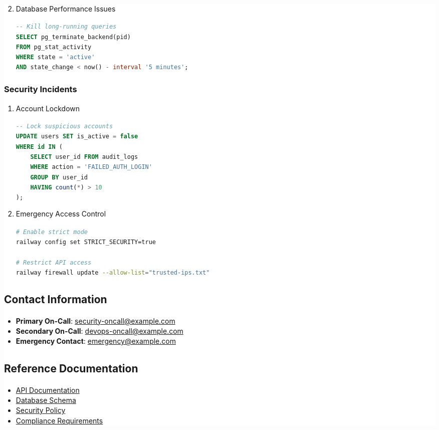 2. Database Performance Issues
   ```sql
   -- Kill long-running queries
   SELECT pg_terminate_backend(pid) 
   FROM pg_stat_activity 
   WHERE state = 'active'
   AND state_change < now() - interval '5 minutes';
   ```

### Security Incidents

1. Account Lockdown
   ```sql
   -- Lock suspicious accounts
   UPDATE users SET is_active = false 
   WHERE id IN (
       SELECT user_id FROM audit_logs 
       WHERE action = 'FAILED_AUTH_LOGIN'
       GROUP BY user_id 
       HAVING count(*) > 10
   );
   ```

2. Emergency Access Control
   ```bash
   # Enable strict mode
   railway config set STRICT_SECURITY=true
   
   # Restrict API access
   railway firewall update --allow-list="trusted-ips.txt"
   ```

## Contact Information

- **Primary On-Call**: security-oncall@example.com
- **Secondary On-Call**: devops-oncall@example.com
- **Emergency Contact**: emergency@example.com

## Reference Documentation

- [API Documentation](./audit_api.md)
- [Database Schema](./schema.md)
- [Security Policy](./security_policy.md)
- [Compliance Requirements](./compliance.md) 